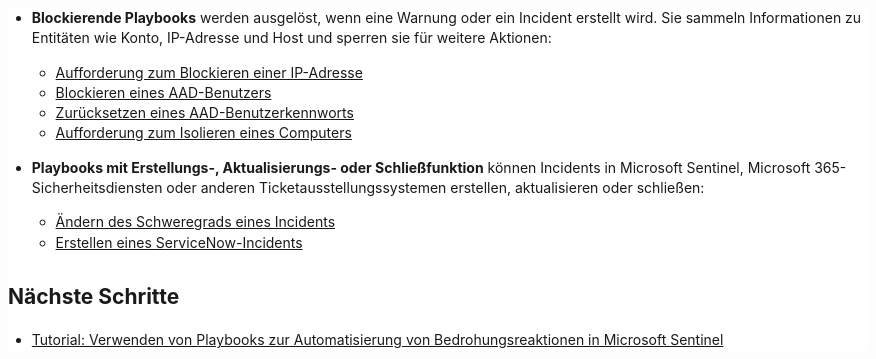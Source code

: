 - **Blockierende Playbooks** werden ausgelöst, wenn eine Warnung oder ein Incident erstellt wird. Sie sammeln Informationen zu Entitäten wie Konto, IP-Adresse und Host und sperren sie für weitere Aktionen:

    - [Aufforderung zum Blockieren einer IP-Adresse](https://github.com/Azure/Azure-Sentinel/tree/master/Playbooks/Block-IPs-on-MDATP-Using-GraphSecurity)
    - [Blockieren eines AAD-Benutzers](https://github.com/Azure/Azure-Sentinel/tree/master/Playbooks/Block-AADUser)
    - [Zurücksetzen eines AAD-Benutzerkennworts](https://github.com/Azure/Azure-Sentinel/tree/master/Playbooks/Reset-AADUserPassword/)
    - [Aufforderung zum Isolieren eines Computers](https://github.com/Azure/Azure-Sentinel/tree/master/Playbooks/Isolate-AzureVMtoNSG)

- **Playbooks mit Erstellungs-, Aktualisierungs- oder Schließfunktion** können Incidents in Microsoft Sentinel, Microsoft 365-Sicherheitsdiensten oder anderen Ticketausstellungssystemen erstellen, aktualisieren oder schließen:

    - [Ändern des Schweregrads eines Incidents](https://github.com/Azure/Azure-Sentinel/tree/master/Playbooks/Change-Incident-Severity)
    - [Erstellen eines ServiceNow-Incidents](https://github.com/Azure/Azure-Sentinel/tree/master/Playbooks/Create-SNOW-record)


## <a name="next-steps"></a>Nächste Schritte

- [Tutorial: Verwenden von Playbooks zur Automatisierung von Bedrohungsreaktionen in Microsoft Sentinel](tutorial-respond-threats-playbook.md)
